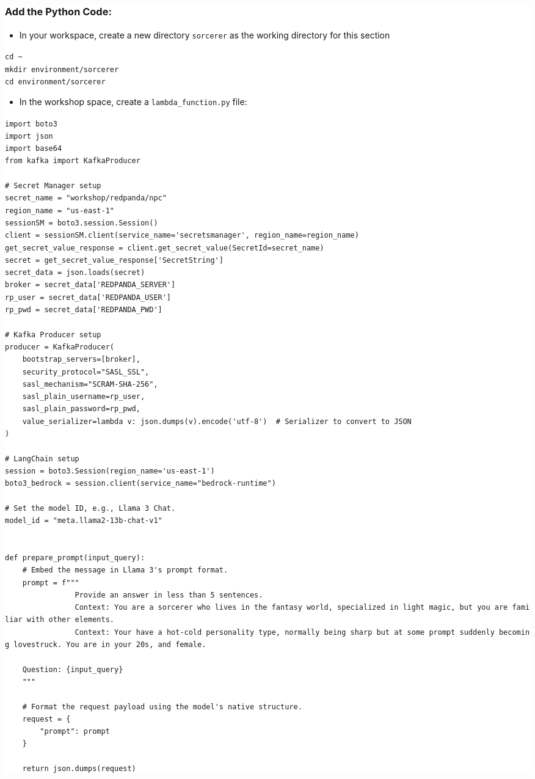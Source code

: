 
### Add the Python Code:

- In your workspace, create a new directory `sorcerer` as the working directory for this section
```
cd ~
mkdir environment/sorcerer
cd environment/sorcerer
```

- In the workshop space, create a `lambda_function.py` file:
```
import boto3
import json
import base64 
from kafka import KafkaProducer

# Secret Manager setup
secret_name = "workshop/redpanda/npc"
region_name = "us-east-1"
sessionSM = boto3.session.Session()
client = sessionSM.client(service_name='secretsmanager', region_name=region_name)
get_secret_value_response = client.get_secret_value(SecretId=secret_name)
secret = get_secret_value_response['SecretString']
secret_data = json.loads(secret)
broker = secret_data['REDPANDA_SERVER']
rp_user = secret_data['REDPANDA_USER']
rp_pwd = secret_data['REDPANDA_PWD']

# Kafka Producer setup
producer = KafkaProducer(
    bootstrap_servers=[broker],
    security_protocol="SASL_SSL",
    sasl_mechanism="SCRAM-SHA-256",
    sasl_plain_username=rp_user,
    sasl_plain_password=rp_pwd,
    value_serializer=lambda v: json.dumps(v).encode('utf-8')  # Serializer to convert to JSON
)

# LangChain setup
session = boto3.Session(region_name='us-east-1')
boto3_bedrock = session.client(service_name="bedrock-runtime")

# Set the model ID, e.g., Llama 3 Chat.
model_id = "meta.llama2-13b-chat-v1"


def prepare_prompt(input_query):
    # Embed the message in Llama 3's prompt format.
    prompt = f"""
                Provide an answer in less than 5 sentences. 
                Context: You are a sorcerer who lives in the fantasy world, specialized in light magic, but you are familiar with other elements.
                Context: Your have a hot-cold personality type, normally being sharp but at some prompt suddenly becoming lovestruck. You are in your 20s, and female.

    Question: {input_query}
    """

    # Format the request payload using the model's native structure.
    request = {
        "prompt": prompt
    }

    return json.dumps(request)
```